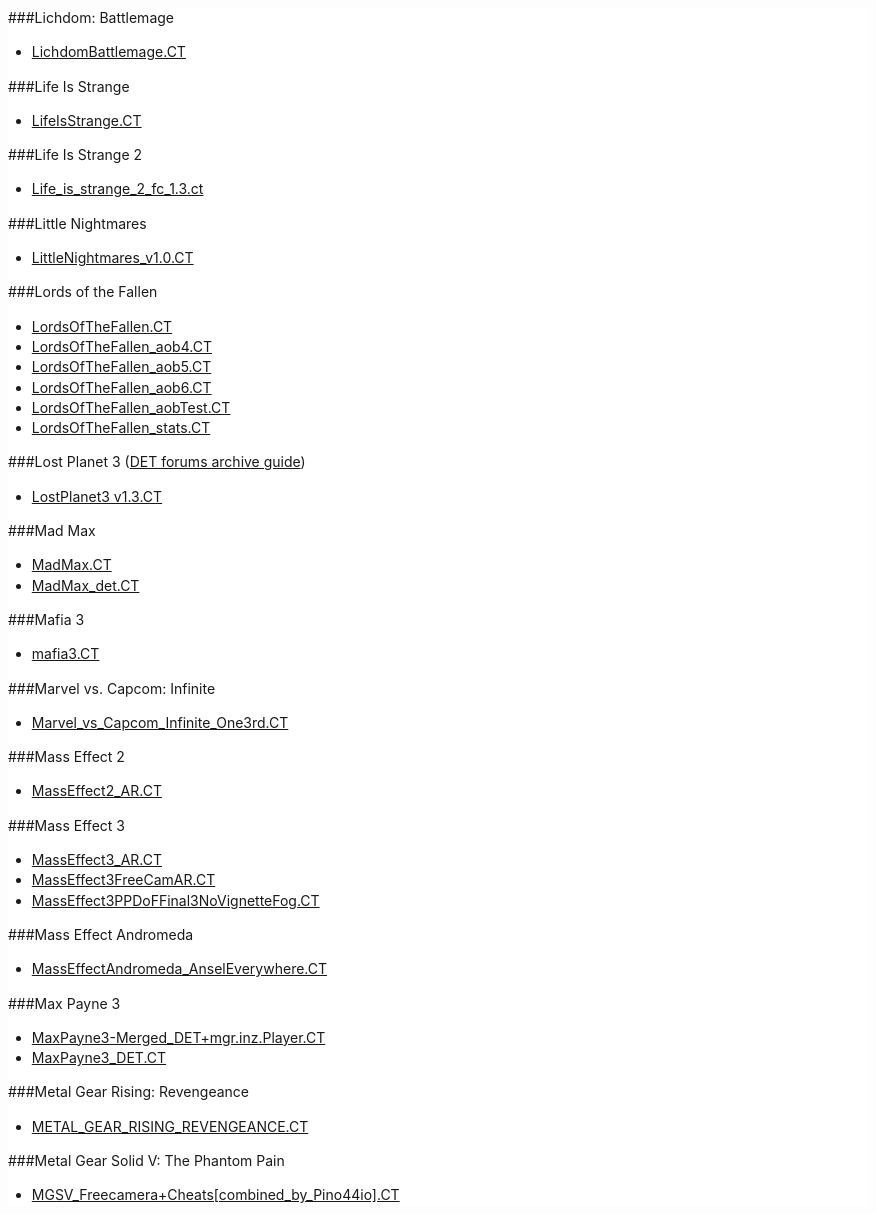 ###Lichdom: Battlemage
- [LichdomBattlemage.CT](CheatTables/Archive/LichdomBattlemage.CT)

###Life Is Strange
- [LifeIsStrange.CT](CheatTables/Archive/LifeIsStrange.CT)

###Life Is Strange 2
- [Life_is_strange_2_fc_1.3.ct](CheatTables/Archive/Life_is_strange_2_fc_1.3.ct)

###Little Nightmares
- [LittleNightmares_v1.0.CT](CheatTables/Archive/LittleNightmares_v1.0.CT)

###Lords of the Fallen
- [LordsOfTheFallen.CT](CheatTables/Archive/LordsOfTheFallen.CT)
- [LordsOfTheFallen_aob4.CT](CheatTables/Archive/LordsOfTheFallen_aob4.CT)
- [LordsOfTheFallen_aob5.CT](CheatTables/Archive/LordsOfTheFallen_aob5.CT)
- [LordsOfTheFallen_aob6.CT](CheatTables/Archive/LordsOfTheFallen_aob6.CT)
- [LordsOfTheFallen_aobTest.CT](CheatTables/Archive/LordsOfTheFallen_aobTest.CT)
- [LordsOfTheFallen_stats.CT](CheatTables/Archive/LordsOfTheFallen_stats.CT)

###Lost Planet 3 ([DET forums archive guide](https://web.archive.org/web/20151211055409/http://www.deadendthrills.com/forum/discussion/438/guide-lost-planet-3/p1))
- [LostPlanet3 v1.3.CT](CheatTables/Archive/LostPlanet3v1.3.CT)

###Mad Max
- [MadMax.CT](CheatTables/Archive/MadMax.CT)
- [MadMax_det.CT](CheatTables/Archive/MadMax_det.CT)

###Mafia 3
- [mafia3.CT](CheatTables/Archive/mafia3.CT)

###Marvel vs. Capcom: Infinite
- [Marvel_vs_Capcom_Infinite_One3rd.CT](CheatTables/Archive/Marvel_vs_Capcom_Infinite_One3rd.CT)

###Mass Effect 2
- [MassEffect2_AR.CT](CheatTables/Archive/MassEffect2_AR.CT)

###Mass Effect 3
- [MassEffect3_AR.CT](CheatTables/Archive/MassEffect3_AR.CT)
- [MassEffect3FreeCamAR.CT](CheatTables/Archive/MassEffect3FreeCamAR.CT)
- [MassEffect3PPDoFFinal3NoVignetteFog.CT](CheatTables/Archive/MassEffect3PPDoFFinal3NoVignetteFog.CT)

###Mass Effect Andromeda
- [MassEffectAndromeda_AnselEverywhere.CT](CheatTables/Archive/MassEffectAndromeda_AnselEverywhere.CT)

###Max Payne 3
- [MaxPayne3-Merged_DET+mgr.inz.Player.CT](CheatTables/Archive/MaxPayne3-Merged_DET+mgr.inz.Player.CT)
- [MaxPayne3_DET.CT](CheatTables/Archive/MaxPayne3_DET.CT)

###Metal Gear Rising: Revengeance
- [METAL_GEAR_RISING_REVENGEANCE.CT](CheatTables/Archive/METAL_GEAR_RISING_REVENGEANCE.CT)

###Metal Gear Solid V: The Phantom Pain
- [MGSV_Freecamera+Cheats[combined_by_Pino44io].CT](CheatTables/Archive/MGSV_Freecamera_Cheats.CT)
